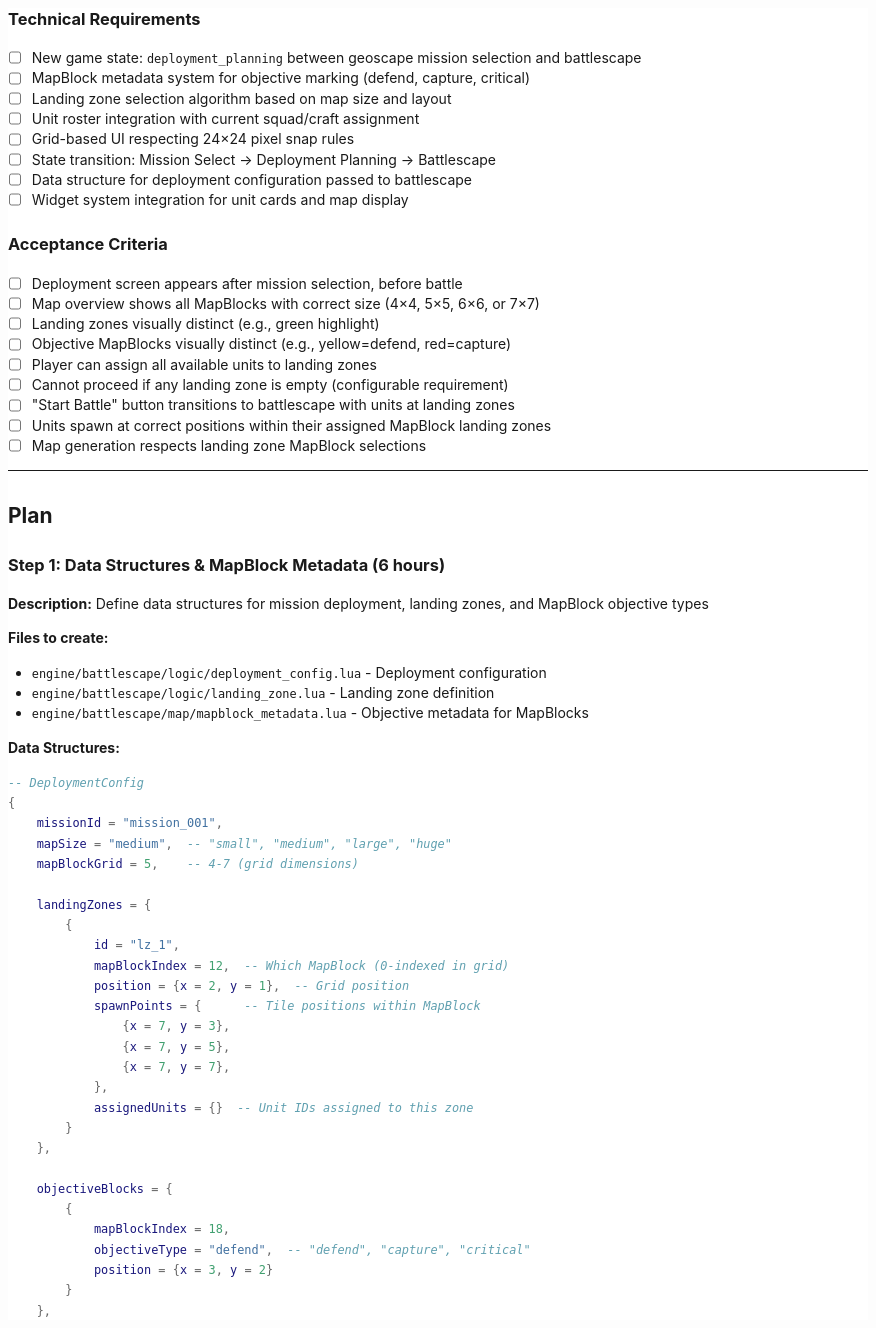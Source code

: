 ### Technical Requirements
- [ ] New game state: `deployment_planning` between geoscape mission selection and battlescape
- [ ] MapBlock metadata system for objective marking (defend, capture, critical)
- [ ] Landing zone selection algorithm based on map size and layout
- [ ] Unit roster integration with current squad/craft assignment
- [ ] Grid-based UI respecting 24×24 pixel snap rules
- [ ] State transition: Mission Select → Deployment Planning → Battlescape
- [ ] Data structure for deployment configuration passed to battlescape
- [ ] Widget system integration for unit cards and map display

### Acceptance Criteria
- [ ] Deployment screen appears after mission selection, before battle
- [ ] Map overview shows all MapBlocks with correct size (4×4, 5×5, 6×6, or 7×7)
- [ ] Landing zones visually distinct (e.g., green highlight)
- [ ] Objective MapBlocks visually distinct (e.g., yellow=defend, red=capture)
- [ ] Player can assign all available units to landing zones
- [ ] Cannot proceed if any landing zone is empty (configurable requirement)
- [ ] "Start Battle" button transitions to battlescape with units at landing zones
- [ ] Units spawn at correct positions within their assigned MapBlock landing zones
- [ ] Map generation respects landing zone MapBlock selections

---

## Plan

### Step 1: Data Structures & MapBlock Metadata (6 hours)
**Description:** Define data structures for mission deployment, landing zones, and MapBlock objective types

**Files to create:**
- `engine/battlescape/logic/deployment_config.lua` - Deployment configuration
- `engine/battlescape/logic/landing_zone.lua` - Landing zone definition
- `engine/battlescape/map/mapblock_metadata.lua` - Objective metadata for MapBlocks

**Data Structures:**
```lua
-- DeploymentConfig
{
    missionId = "mission_001",
    mapSize = "medium",  -- "small", "medium", "large", "huge"
    mapBlockGrid = 5,    -- 4-7 (grid dimensions)
    
    landingZones = {
        {
            id = "lz_1",
            mapBlockIndex = 12,  -- Which MapBlock (0-indexed in grid)
            position = {x = 2, y = 1},  -- Grid position
            spawnPoints = {      -- Tile positions within MapBlock
                {x = 7, y = 3},
                {x = 7, y = 5},
                {x = 7, y = 7},
            },
            assignedUnits = {}  -- Unit IDs assigned to this zone
        }
    },
    
    objectiveBlocks = {
        {
            mapBlockIndex = 18,
            objectiveType = "defend",  -- "defend", "capture", "critical"
            position = {x = 3, y = 2}
        }
    },
```